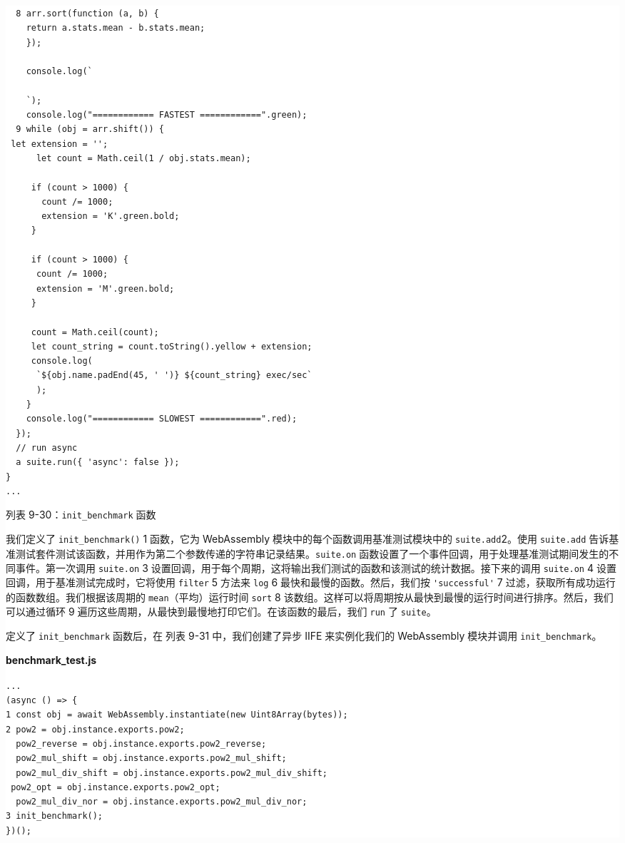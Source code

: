 ```
  8 arr.sort(function (a, b) { 
    return a.stats.mean - b.stats.mean;
    });

    console.log(`

    `);
    console.log("============ FASTEST ============".green);
  9 while (obj = arr.shift()) {
 let extension = '';
      let count = Math.ceil(1 / obj.stats.mean);

     if (count > 1000) {
       count /= 1000;
       extension = 'K'.green.bold;
     }

     if (count > 1000) {
      count /= 1000;
      extension = 'M'.green.bold;
     }

     count = Math.ceil(count);
     let count_string = count.toString().yellow + extension;
     console.log(
      `${obj.name.padEnd(45, ' ')} ${count_string} exec/sec`
      );
    }
    console.log("============ SLOWEST ============".red);
  });
  // run async
  a suite.run({ 'async': false });
}
...
```

列表 9-30：`init_benchmark` 函数

我们定义了 `init_benchmark()` 1 函数，它为 WebAssembly 模块中的每个函数调用基准测试模块中的 `suite.add`2。使用 `suite.add` 告诉基准测试套件测试该函数，并用作为第二个参数传递的字符串记录结果。`suite.on` 函数设置了一个事件回调，用于处理基准测试期间发生的不同事件。第一次调用 `suite.on` 3 设置回调，用于每个周期，这将输出我们测试的函数和该测试的统计数据。接下来的调用 `suite.on` 4 设置回调，用于基准测试完成时，它将使用 `filter` 5 方法来 `log` 6 最快和最慢的函数。然后，我们按 `'successful'` 7 过滤，获取所有成功运行的函数数组。我们根据该周期的 `mean`（平均）运行时间 `sort` 8 该数组。这样可以将周期按从最快到最慢的运行时间进行排序。然后，我们可以通过循环 9 遍历这些周期，从最快到最慢地打印它们。在该函数的最后，我们 `run` 了 `suite`。

定义了 `init_benchmark` 函数后，在 列表 9-31 中，我们创建了异步 IIFE 来实例化我们的 WebAssembly 模块并调用 `init_benchmark`。

**benchmark_test.js**

```
...
(async () => {
1 const obj = await WebAssembly.instantiate(new Uint8Array(bytes));
2 pow2 = obj.instance.exports.pow2;
  pow2_reverse = obj.instance.exports.pow2_reverse;
  pow2_mul_shift = obj.instance.exports.pow2_mul_shift;
  pow2_mul_div_shift = obj.instance.exports.pow2_mul_div_shift;
 pow2_opt = obj.instance.exports.pow2_opt;
  pow2_mul_div_nor = obj.instance.exports.pow2_mul_div_nor;
3 init_benchmark();
})();
```
